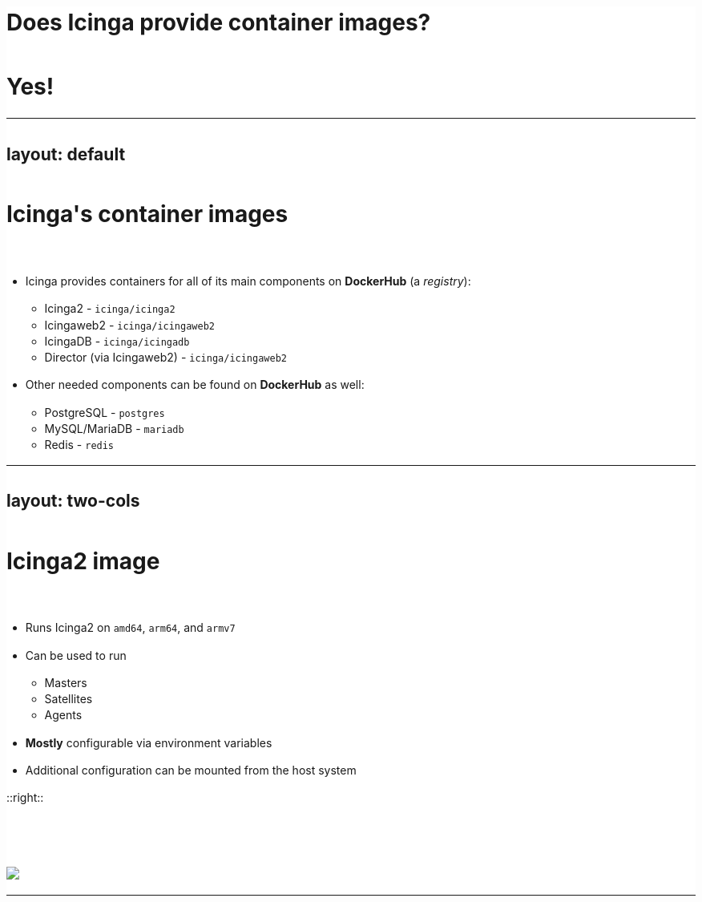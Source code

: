 # Does Icinga provide container images?

<v-click>
<h1>Yes!</h1>
</v-click>

---
layout: default
---

# Icinga's container images

<br />

* Icinga provides containers for all of its main components on **DockerHub** (a *registry*):
  * Icinga2 - `icinga/icinga2`
  * Icingaweb2 - `icinga/icingaweb2`
  * IcingaDB - `icinga/icingadb`
  * Director (via Icingaweb2) - `icinga/icingaweb2`

* Other needed components can be found on **DockerHub** as well:
  * PostgreSQL - `postgres`
  * MySQL/MariaDB - `mariadb`
  * Redis - `redis`

---
layout: two-cols
---

# Icinga2 image

<br />

* Runs Icinga2 on `amd64`, `arm64`, and `armv7`

* Can be used to run
  * Masters
  * Satellites
  * Agents

* **Mostly** configurable via environment variables

* Additional configuration can be mounted from the host system

::right::
<br />

<br />

<br />

<br />

<img src="/docker-icinga2.png" border-2 >

---